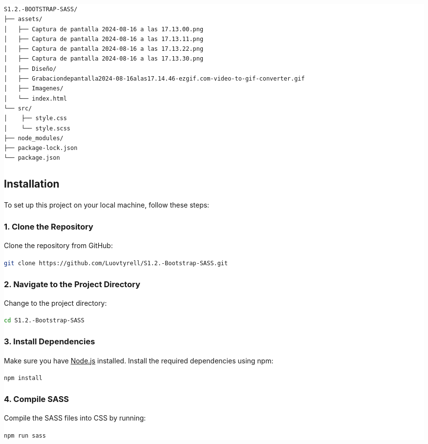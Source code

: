 ```
S1.2.-BOOTSTRAP-SASS/
├── assets/
│   ├── Captura de pantalla 2024-08-16 a las 17.13.00.png
│   ├── Captura de pantalla 2024-08-16 a las 17.13.11.png
│   ├── Captura de pantalla 2024-08-16 a las 17.13.22.png
│   ├── Captura de pantalla 2024-08-16 a las 17.13.30.png
│   ├── Diseño/
│   ├── Grabaciondepantalla2024-08-16alas17.14.46-ezgif.com-video-to-gif-converter.gif
│   ├── Imagenes/
│   └── index.html
└── src/
│    ├── style.css       
│    └── style.scss
├── node_modules/
├── package-lock.json
└── package.json
```

## Installation

To set up this project on your local machine, follow these steps:

### 1. Clone the Repository

Clone the repository from GitHub:

```bash
git clone https://github.com/Luovtyrell/S1.2.-Bootstrap-SASS.git
```

### 2. Navigate to the Project Directory

Change to the project directory:

```bash
cd S1.2.-Bootstrap-SASS
```

### 3. Install Dependencies

Make sure you have [Node.js](https://nodejs.org/) installed. Install the required dependencies using npm:

```bash
npm install
```

### 4. Compile SASS

Compile the SASS files into CSS by running:

```bash
npm run sass
```
